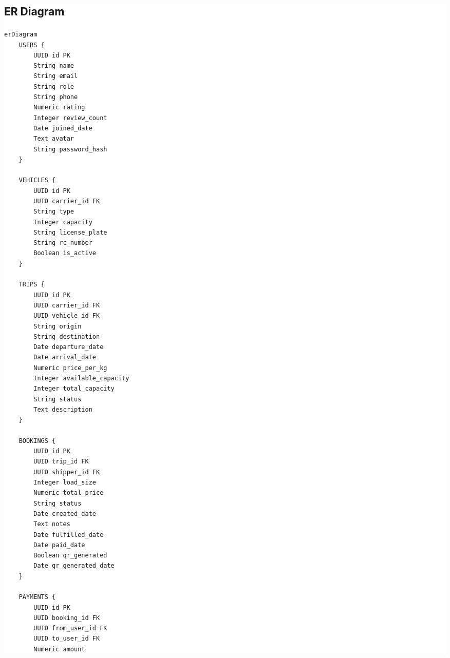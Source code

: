 
## ER Diagram

```mermaid
erDiagram
    USERS {
        UUID id PK
        String name
        String email
        String role
        String phone
        Numeric rating
        Integer review_count
        Date joined_date
        Text avatar
        String password_hash
    }

    VEHICLES {
        UUID id PK
        UUID carrier_id FK
        String type
        Integer capacity
        String license_plate
        String rc_number
        Boolean is_active
    }

    TRIPS {
        UUID id PK
        UUID carrier_id FK
        UUID vehicle_id FK
        String origin
        String destination
        Date departure_date
        Date arrival_date
        Numeric price_per_kg
        Integer available_capacity
        Integer total_capacity
        String status
        Text description
    }

    BOOKINGS {
        UUID id PK
        UUID trip_id FK
        UUID shipper_id FK
        Integer load_size
        Numeric total_price
        String status
        Date created_date
        Text notes
        Date fulfilled_date
        Date paid_date
        Boolean qr_generated
        Date qr_generated_date
    }

    PAYMENTS {
        UUID id PK
        UUID booking_id FK
        UUID from_user_id FK
        UUID to_user_id FK
        Numeric amount
```